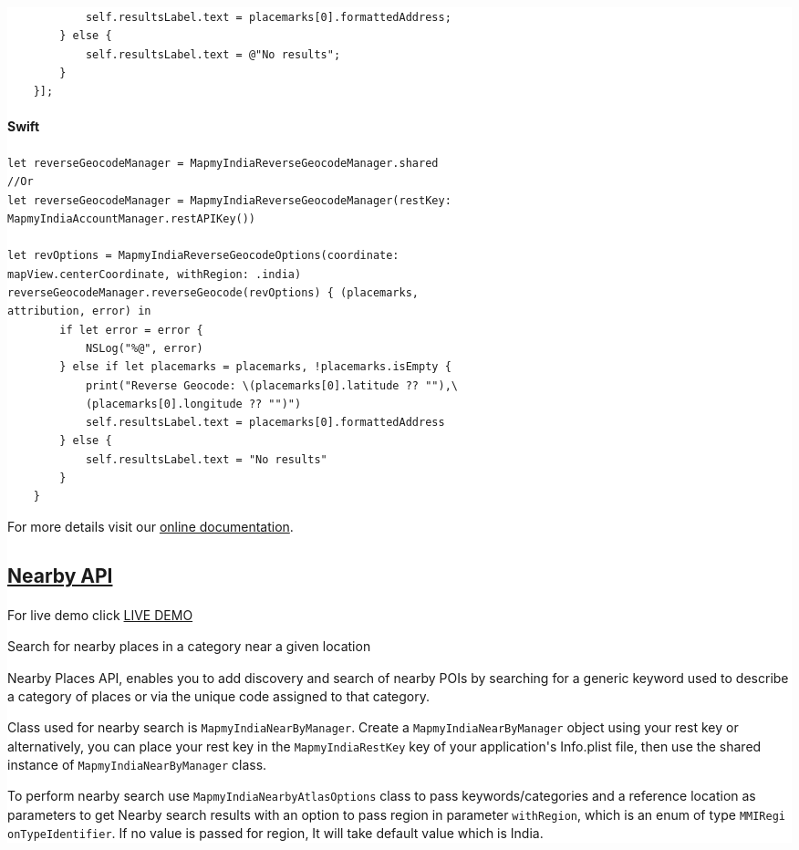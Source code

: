``` {.sourceCode .objectivec}
            self.resultsLabel.text = placemarks[0].formattedAddress;
        } else {
            self.resultsLabel.text = @"No results";
        }
    }];
```

</div>

#### Swift

``` {.swift}
let reverseGeocodeManager = MapmyIndiaReverseGeocodeManager.shared
//Or
let reverseGeocodeManager = MapmyIndiaReverseGeocodeManager(restKey:
MapmyIndiaAccountManager.restAPIKey())

let revOptions = MapmyIndiaReverseGeocodeOptions(coordinate:
mapView.centerCoordinate, withRegion: .india)
reverseGeocodeManager.reverseGeocode(revOptions) { (placemarks,
attribution, error) in
        if let error = error {
            NSLog("%@", error)
        } else if let placemarks = placemarks, !placemarks.isEmpty {
            print("Reverse Geocode: \(placemarks[0].latitude ?? ""),\
            (placemarks[0].longitude ?? "")")
            self.resultsLabel.text = placemarks[0].formattedAddress
        } else {
            self.resultsLabel.text = "No results"
        }
    }
```

For more details visit our [online
documentation](https://www.mapmyindia.com/api/advanced-maps/ios/vector-map-sdk#Reverse-Geocoding).

## [Nearby API](#Nearby-API)

For live demo click [LIVE
DEMO](https://www.mapmyindia.com/api/advanced-maps/doc/sample/mapmyindia-maps-near-by-api-example)

Search for nearby places in a category near a given location

Nearby Places API, enables you to add discovery and search of nearby
POIs by searching for a generic keyword used to describe a category of
places or via the unique code assigned to that category.

Class used for nearby search is `MapmyIndiaNearByManager`. Create a
`MapmyIndiaNearByManager` object using your rest key or alternatively,
you can place your rest key in the `MapmyIndiaRestKey` key of your
application's Info.plist file, then use the shared instance of
`MapmyIndiaNearByManager` class.

To perform nearby search use `MapmyIndiaNearbyAtlasOptions` class to
pass keywords/categories and a reference location as parameters to get
Nearby search results with an option to pass region in parameter
`withRegion`, which is an enum of type `MMIRegionTypeIdentifier`. If no
value is passed for region, It will take default value which is India.
